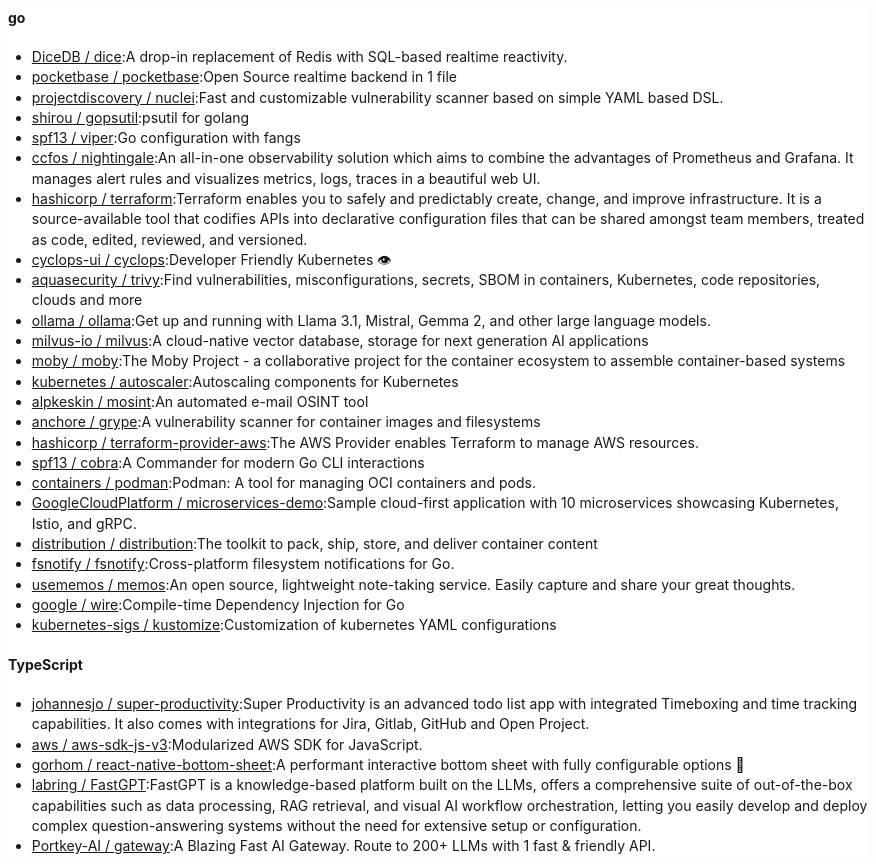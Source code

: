 #### go
* [DiceDB / dice](https://github.com/DiceDB/dice):A drop-in replacement of Redis with SQL-based realtime reactivity.
* [pocketbase / pocketbase](https://github.com/pocketbase/pocketbase):Open Source realtime backend in 1 file
* [projectdiscovery / nuclei](https://github.com/projectdiscovery/nuclei):Fast and customizable vulnerability scanner based on simple YAML based DSL.
* [shirou / gopsutil](https://github.com/shirou/gopsutil):psutil for golang
* [spf13 / viper](https://github.com/spf13/viper):Go configuration with fangs
* [ccfos / nightingale](https://github.com/ccfos/nightingale):An all-in-one observability solution which aims to combine the advantages of Prometheus and Grafana. It manages alert rules and visualizes metrics, logs, traces in a beautiful web UI.
* [hashicorp / terraform](https://github.com/hashicorp/terraform):Terraform enables you to safely and predictably create, change, and improve infrastructure. It is a source-available tool that codifies APIs into declarative configuration files that can be shared amongst team members, treated as code, edited, reviewed, and versioned.
* [cyclops-ui / cyclops](https://github.com/cyclops-ui/cyclops):Developer Friendly Kubernetes 👁️
* [aquasecurity / trivy](https://github.com/aquasecurity/trivy):Find vulnerabilities, misconfigurations, secrets, SBOM in containers, Kubernetes, code repositories, clouds and more
* [ollama / ollama](https://github.com/ollama/ollama):Get up and running with Llama 3.1, Mistral, Gemma 2, and other large language models.
* [milvus-io / milvus](https://github.com/milvus-io/milvus):A cloud-native vector database, storage for next generation AI applications
* [moby / moby](https://github.com/moby/moby):The Moby Project - a collaborative project for the container ecosystem to assemble container-based systems
* [kubernetes / autoscaler](https://github.com/kubernetes/autoscaler):Autoscaling components for Kubernetes
* [alpkeskin / mosint](https://github.com/alpkeskin/mosint):An automated e-mail OSINT tool
* [anchore / grype](https://github.com/anchore/grype):A vulnerability scanner for container images and filesystems
* [hashicorp / terraform-provider-aws](https://github.com/hashicorp/terraform-provider-aws):The AWS Provider enables Terraform to manage AWS resources.
* [spf13 / cobra](https://github.com/spf13/cobra):A Commander for modern Go CLI interactions
* [containers / podman](https://github.com/containers/podman):Podman: A tool for managing OCI containers and pods.
* [GoogleCloudPlatform / microservices-demo](https://github.com/GoogleCloudPlatform/microservices-demo):Sample cloud-first application with 10 microservices showcasing Kubernetes, Istio, and gRPC.
* [distribution / distribution](https://github.com/distribution/distribution):The toolkit to pack, ship, store, and deliver container content
* [fsnotify / fsnotify](https://github.com/fsnotify/fsnotify):Cross-platform filesystem notifications for Go.
* [usememos / memos](https://github.com/usememos/memos):An open source, lightweight note-taking service. Easily capture and share your great thoughts.
* [google / wire](https://github.com/google/wire):Compile-time Dependency Injection for Go
* [kubernetes-sigs / kustomize](https://github.com/kubernetes-sigs/kustomize):Customization of kubernetes YAML configurations

#### TypeScript
* [johannesjo / super-productivity](https://github.com/johannesjo/super-productivity):Super Productivity is an advanced todo list app with integrated Timeboxing and time tracking capabilities. It also comes with integrations for Jira, Gitlab, GitHub and Open Project.
* [aws / aws-sdk-js-v3](https://github.com/aws/aws-sdk-js-v3):Modularized AWS SDK for JavaScript.
* [gorhom / react-native-bottom-sheet](https://github.com/gorhom/react-native-bottom-sheet):A performant interactive bottom sheet with fully configurable options 🚀
* [labring / FastGPT](https://github.com/labring/FastGPT):FastGPT is a knowledge-based platform built on the LLMs, offers a comprehensive suite of out-of-the-box capabilities such as data processing, RAG retrieval, and visual AI workflow orchestration, letting you easily develop and deploy complex question-answering systems without the need for extensive setup or configuration.
* [Portkey-AI / gateway](https://github.com/Portkey-AI/gateway):A Blazing Fast AI Gateway. Route to 200+ LLMs with 1 fast & friendly API.